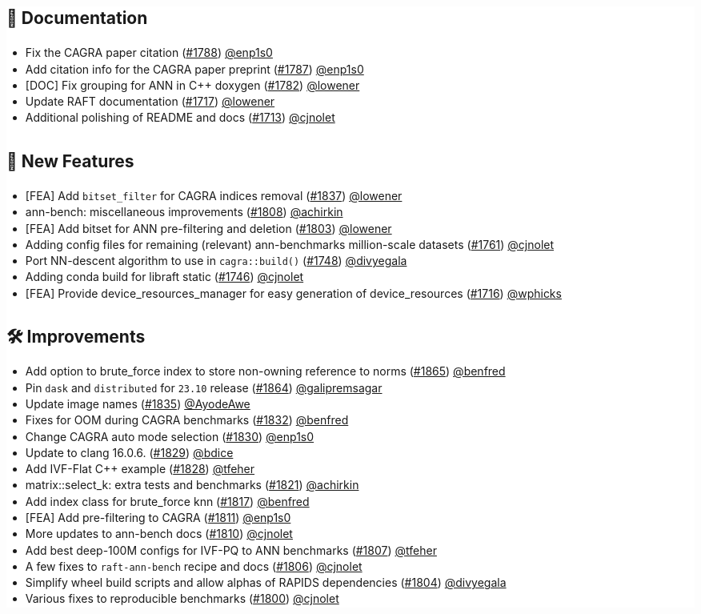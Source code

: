## 📖 Documentation

- Fix the CAGRA paper citation ([#1788](https://github.com/rapidsai/raft/pull/1788)) [@enp1s0](https://github.com/enp1s0)
- Add citation info for the CAGRA paper preprint ([#1787](https://github.com/rapidsai/raft/pull/1787)) [@enp1s0](https://github.com/enp1s0)
- [DOC] Fix grouping for ANN in C++ doxygen ([#1782](https://github.com/rapidsai/raft/pull/1782)) [@lowener](https://github.com/lowener)
- Update RAFT documentation ([#1717](https://github.com/rapidsai/raft/pull/1717)) [@lowener](https://github.com/lowener)
- Additional polishing of README and docs ([#1713](https://github.com/rapidsai/raft/pull/1713)) [@cjnolet](https://github.com/cjnolet)

## 🚀 New Features

- [FEA] Add `bitset_filter` for CAGRA indices removal ([#1837](https://github.com/rapidsai/raft/pull/1837)) [@lowener](https://github.com/lowener)
- ann-bench: miscellaneous improvements ([#1808](https://github.com/rapidsai/raft/pull/1808)) [@achirkin](https://github.com/achirkin)
- [FEA] Add bitset for ANN pre-filtering and deletion ([#1803](https://github.com/rapidsai/raft/pull/1803)) [@lowener](https://github.com/lowener)
- Adding config files for remaining (relevant) ann-benchmarks million-scale datasets ([#1761](https://github.com/rapidsai/raft/pull/1761)) [@cjnolet](https://github.com/cjnolet)
- Port NN-descent algorithm to use in `cagra::build()` ([#1748](https://github.com/rapidsai/raft/pull/1748)) [@divyegala](https://github.com/divyegala)
- Adding conda build for libraft static ([#1746](https://github.com/rapidsai/raft/pull/1746)) [@cjnolet](https://github.com/cjnolet)
- [FEA] Provide device_resources_manager for easy generation of device_resources ([#1716](https://github.com/rapidsai/raft/pull/1716)) [@wphicks](https://github.com/wphicks)

## 🛠️ Improvements

- Add option to brute_force index to store non-owning reference to norms ([#1865](https://github.com/rapidsai/raft/pull/1865)) [@benfred](https://github.com/benfred)
- Pin `dask` and `distributed` for `23.10` release ([#1864](https://github.com/rapidsai/raft/pull/1864)) [@galipremsagar](https://github.com/galipremsagar)
- Update image names ([#1835](https://github.com/rapidsai/raft/pull/1835)) [@AyodeAwe](https://github.com/AyodeAwe)
- Fixes for OOM during CAGRA benchmarks ([#1832](https://github.com/rapidsai/raft/pull/1832)) [@benfred](https://github.com/benfred)
- Change CAGRA auto mode selection ([#1830](https://github.com/rapidsai/raft/pull/1830)) [@enp1s0](https://github.com/enp1s0)
- Update to clang 16.0.6. ([#1829](https://github.com/rapidsai/raft/pull/1829)) [@bdice](https://github.com/bdice)
- Add IVF-Flat C++ example ([#1828](https://github.com/rapidsai/raft/pull/1828)) [@tfeher](https://github.com/tfeher)
- matrix::select_k: extra tests and benchmarks ([#1821](https://github.com/rapidsai/raft/pull/1821)) [@achirkin](https://github.com/achirkin)
- Add index class for brute_force knn ([#1817](https://github.com/rapidsai/raft/pull/1817)) [@benfred](https://github.com/benfred)
- [FEA] Add pre-filtering to CAGRA ([#1811](https://github.com/rapidsai/raft/pull/1811)) [@enp1s0](https://github.com/enp1s0)
- More updates to ann-bench docs ([#1810](https://github.com/rapidsai/raft/pull/1810)) [@cjnolet](https://github.com/cjnolet)
- Add best deep-100M configs for IVF-PQ to ANN benchmarks ([#1807](https://github.com/rapidsai/raft/pull/1807)) [@tfeher](https://github.com/tfeher)
- A few fixes to `raft-ann-bench` recipe and docs ([#1806](https://github.com/rapidsai/raft/pull/1806)) [@cjnolet](https://github.com/cjnolet)
- Simplify wheel build scripts and allow alphas of RAPIDS dependencies ([#1804](https://github.com/rapidsai/raft/pull/1804)) [@divyegala](https://github.com/divyegala)
- Various fixes to reproducible benchmarks ([#1800](https://github.com/rapidsai/raft/pull/1800)) [@cjnolet](https://github.com/cjnolet)
